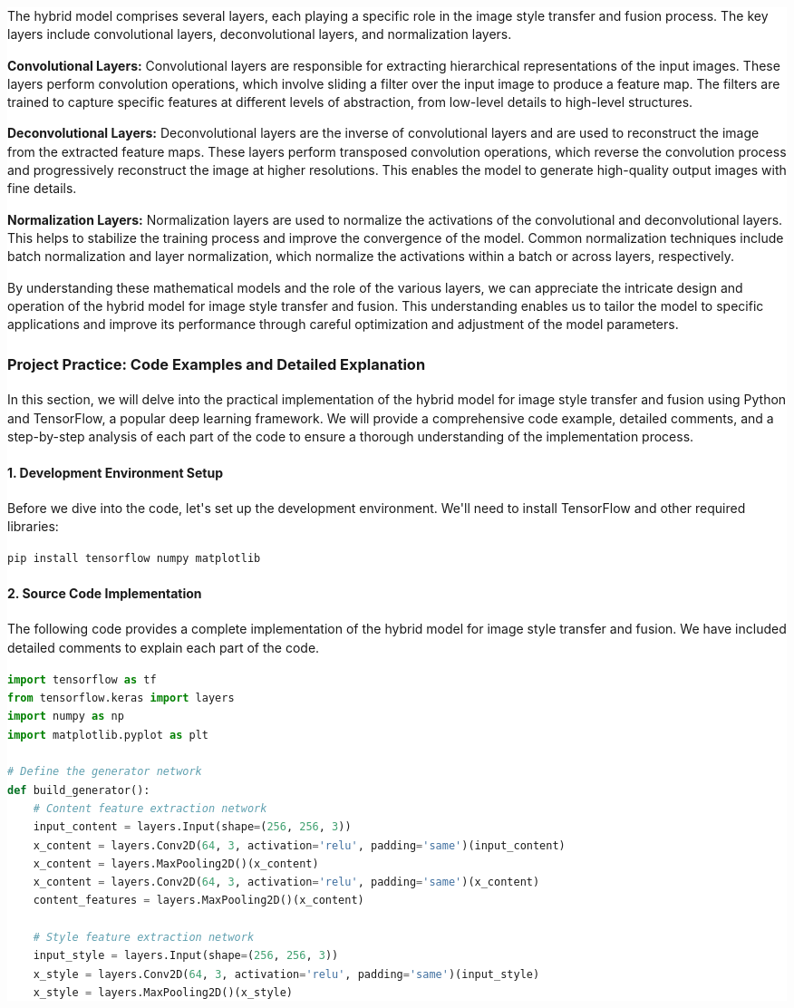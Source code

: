 The hybrid model comprises several layers, each playing a specific role in the image style transfer and fusion process. The key layers include convolutional layers, deconvolutional layers, and normalization layers.

**Convolutional Layers:**
Convolutional layers are responsible for extracting hierarchical representations of the input images. These layers perform convolution operations, which involve sliding a filter over the input image to produce a feature map. The filters are trained to capture specific features at different levels of abstraction, from low-level details to high-level structures.

**Deconvolutional Layers:**
Deconvolutional layers are the inverse of convolutional layers and are used to reconstruct the image from the extracted feature maps. These layers perform transposed convolution operations, which reverse the convolution process and progressively reconstruct the image at higher resolutions. This enables the model to generate high-quality output images with fine details.

**Normalization Layers:**
Normalization layers are used to normalize the activations of the convolutional and deconvolutional layers. This helps to stabilize the training process and improve the convergence of the model. Common normalization techniques include batch normalization and layer normalization, which normalize the activations within a batch or across layers, respectively.

By understanding these mathematical models and the role of the various layers, we can appreciate the intricate design and operation of the hybrid model for image style transfer and fusion. This understanding enables us to tailor the model to specific applications and improve its performance through careful optimization and adjustment of the model parameters.

### Project Practice: Code Examples and Detailed Explanation

In this section, we will delve into the practical implementation of the hybrid model for image style transfer and fusion using Python and TensorFlow, a popular deep learning framework. We will provide a comprehensive code example, detailed comments, and a step-by-step analysis of each part of the code to ensure a thorough understanding of the implementation process.

#### 1. Development Environment Setup

Before we dive into the code, let's set up the development environment. We'll need to install TensorFlow and other required libraries:

```bash
pip install tensorflow numpy matplotlib
```

#### 2. Source Code Implementation

The following code provides a complete implementation of the hybrid model for image style transfer and fusion. We have included detailed comments to explain each part of the code.

```python
import tensorflow as tf
from tensorflow.keras import layers
import numpy as np
import matplotlib.pyplot as plt

# Define the generator network
def build_generator():
    # Content feature extraction network
    input_content = layers.Input(shape=(256, 256, 3))
    x_content = layers.Conv2D(64, 3, activation='relu', padding='same')(input_content)
    x_content = layers.MaxPooling2D()(x_content)
    x_content = layers.Conv2D(64, 3, activation='relu', padding='same')(x_content)
    content_features = layers.MaxPooling2D()(x_content)

    # Style feature extraction network
    input_style = layers.Input(shape=(256, 256, 3))
    x_style = layers.Conv2D(64, 3, activation='relu', padding='same')(input_style)
    x_style = layers.MaxPooling2D()(x_style)
```